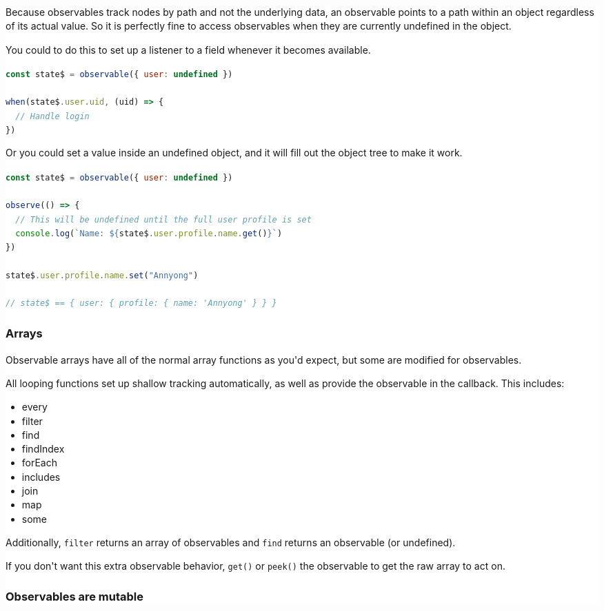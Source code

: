 Because observables track nodes by path and not the underlying data, an observable points to a path within an object regardless of its actual value. So it is perfectly fine to access observables when they are currently undefined in the object.

You could to do this to set up a listener to a field whenever it becomes available.

```javascript
const state$ = observable({ user: undefined })

when(state$.user.uid, (uid) => {
  // Handle login
})
```

Or you could set a value inside an undefined object, and it will fill out the object tree to make it work.

```javascript
const state$ = observable({ user: undefined })

observe(() => {
  // This will be undefined until the full user profile is set
  console.log(`Name: ${state$.user.profile.name.get()}`)
})

state$.user.profile.name.set("Annyong")

// state$ == { user: { profile: { name: 'Annyong' } } }
```

### Arrays

Observable arrays have all of the normal array functions as you'd expect, but some are modified for observables.

All looping functions set up shallow tracking automatically, as well as provide the observable in the callback. This includes:

* every
* filter
* find
* findIndex
* forEach
* includes
* join
* map
* some

Additionally, `filter` returns an array of observables and `find` returns an observable (or undefined).

If you don't want this extra observable behavior, `get()` or `peek()` the observable to get the raw array to act on.

### Observables are mutable
